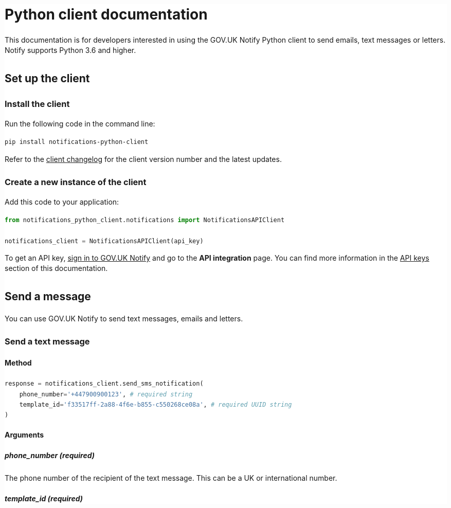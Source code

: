 # Python client documentation

This documentation is for developers interested in using the GOV.UK Notify Python client to send emails, text messages or letters. Notify supports Python 3.6 and higher.

## Set up the client

### Install the client

Run the following code in the command line:

```shell
pip install notifications-python-client
```

Refer to the [client changelog](https://github.com/alphagov/notifications-python-client/blob/master/CHANGELOG.md) for the client version number and the latest updates.

### Create a new instance of the client

Add this code to your application:

```python
from notifications_python_client.notifications import NotificationsAPIClient

notifications_client = NotificationsAPIClient(api_key)
```

To get an API key, [sign in to GOV.UK Notify](https://www.notifications.service.gov.uk/sign-in) and go to the __API integration__ page. You can find more information in the [API keys](#api-keys) section of this documentation.

## Send a message

You can use GOV.UK Notify to send text messages, emails and letters.

### Send a text message

#### Method

```python
response = notifications_client.send_sms_notification(
    phone_number='+447900900123', # required string
    template_id='f33517ff-2a88-4f6e-b855-c550268ce08a', # required UUID string
)
```

#### Arguments

##### phone_number (required)

The phone number of the recipient of the text message. This can be a UK or international number.

##### template_id (required)
